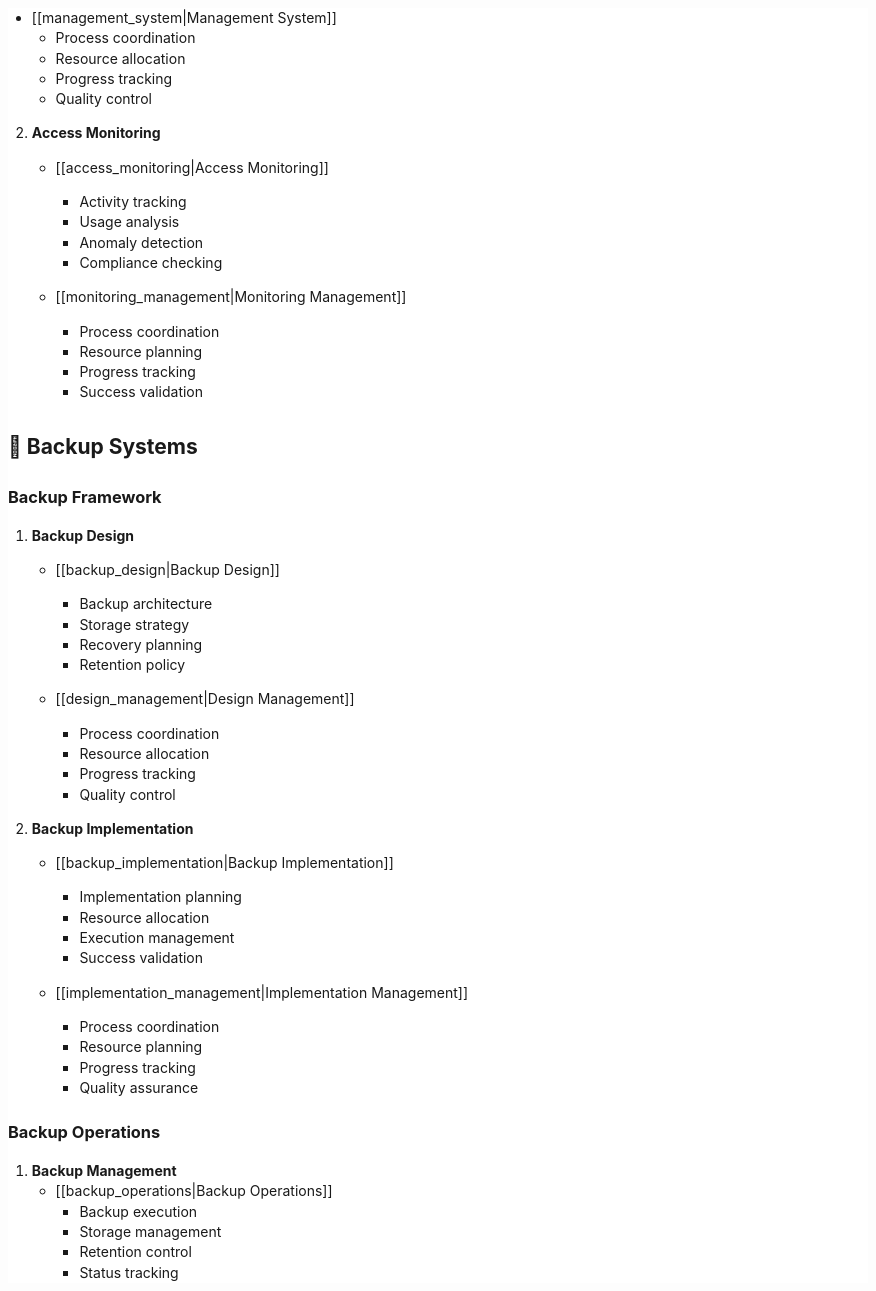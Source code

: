    - [[management_system|Management System]]
     - Process coordination
     - Resource allocation
     - Progress tracking
     - Quality control

2. **Access Monitoring**
   - [[access_monitoring|Access Monitoring]]
     - Activity tracking
     - Usage analysis
     - Anomaly detection
     - Compliance checking
   
   - [[monitoring_management|Monitoring Management]]
     - Process coordination
     - Resource planning
     - Progress tracking
     - Success validation

## 💾 Backup Systems

### Backup Framework
1. **Backup Design**
   - [[backup_design|Backup Design]]
     - Backup architecture
     - Storage strategy
     - Recovery planning
     - Retention policy
   
   - [[design_management|Design Management]]
     - Process coordination
     - Resource allocation
     - Progress tracking
     - Quality control

2. **Backup Implementation**
   - [[backup_implementation|Backup Implementation]]
     - Implementation planning
     - Resource allocation
     - Execution management
     - Success validation
   
   - [[implementation_management|Implementation Management]]
     - Process coordination
     - Resource planning
     - Progress tracking
     - Quality assurance

### Backup Operations
1. **Backup Management**
   - [[backup_operations|Backup Operations]]
     - Backup execution
     - Storage management
     - Retention control
     - Status tracking
   